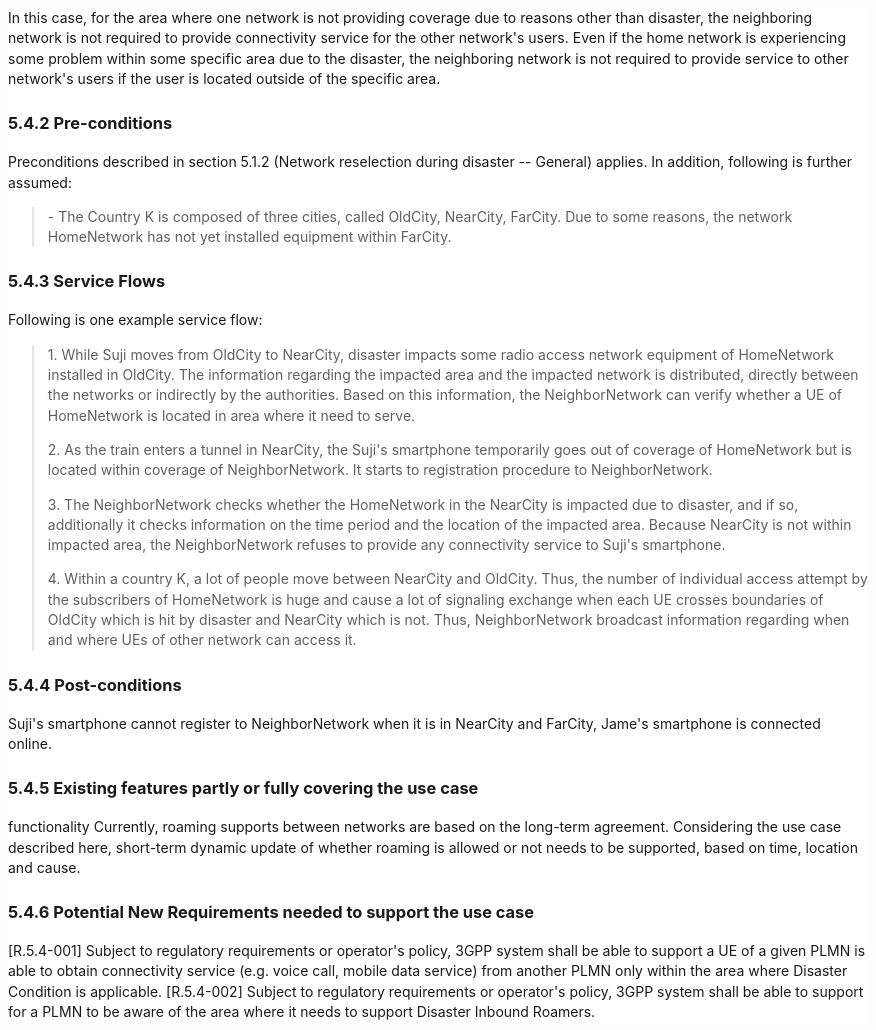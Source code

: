In this case, for the area where one network is not providing coverage due to
reasons other than disaster, the neighboring network is not required to
provide connectivity service for the other network's users.
Even if the home network is experiencing some problem within some specific
area due to the disaster, the neighboring network is not required to provide
service to other network's users if the user is located outside of the
specific area.
### 5.4.2 Pre-conditions
Preconditions described in section 5.1.2 (Network reselection during disaster
-- General) applies.
In addition, following is further assumed:
> \- The Country K is composed of three cities, called OldCity, NearCity,
> FarCity. Due to some reasons, the network HomeNetwork has not yet installed
> equipment within FarCity.
### 5.4.3 Service Flows
Following is one example service flow:
> 1\. While Suji moves from OldCity to NearCity, disaster impacts some radio
> access network equipment of HomeNetwork installed in OldCity. The
> information regarding the impacted area and the impacted network is
> distributed, directly between the networks or indirectly by the authorities.
> Based on this information, the NeighborNetwork can verify whether a UE of
> HomeNetwork is located in area where it need to serve.
>
> 2\. As the train enters a tunnel in NearCity, the Suji's smartphone
> temporarily goes out of coverage of HomeNetwork but is located within
> coverage of NeighborNetwork. It starts to registration procedure to
> NeighborNetwork.
>
> 3\. The NeighborNetwork checks whether the HomeNetwork in the NearCity is
> impacted due to disaster, and if so, additionally it checks information on
> the time period and the location of the impacted area. Because NearCity is
> not within impacted area, the NeighborNetwork refuses to provide any
> connectivity service to Suji's smartphone.
>
> 4\. Within a country K, a lot of people move between NearCity and OldCity.
> Thus, the number of individual access attempt by the subscribers of
> HomeNetwork is huge and cause a lot of signaling exchange when each UE
> crosses boundaries of OldCity which is hit by disaster and NearCity which is
> not. Thus, NeighborNetwork broadcast information regarding when and where
> UEs of other network can access it.
### 5.4.4 Post-conditions
Suji's smartphone cannot register to NeighborNetwork when it is in NearCity
and FarCity,
Jame's smartphone is connected online.
### 5.4.5 Existing features partly or fully covering the use case
functionality
Currently, roaming supports between networks are based on the long-term
agreement. Considering the use case described here, short-term dynamic update
of whether roaming is allowed or not needs to be supported, based on time,
location and cause.
### 5.4.6 Potential New Requirements needed to support the use case
[R.5.4-001] Subject to regulatory requirements or operator's policy, 3GPP
system shall be able to support a UE of a given PLMN is able to obtain
connectivity service (e.g. voice call, mobile data service) from another PLMN
only within the area where Disaster Condition is applicable.
[R.5.4-002] Subject to regulatory requirements or operator's policy, 3GPP
system shall be able to support for a PLMN to be aware of the area where it
needs to support Disaster Inbound Roamers.